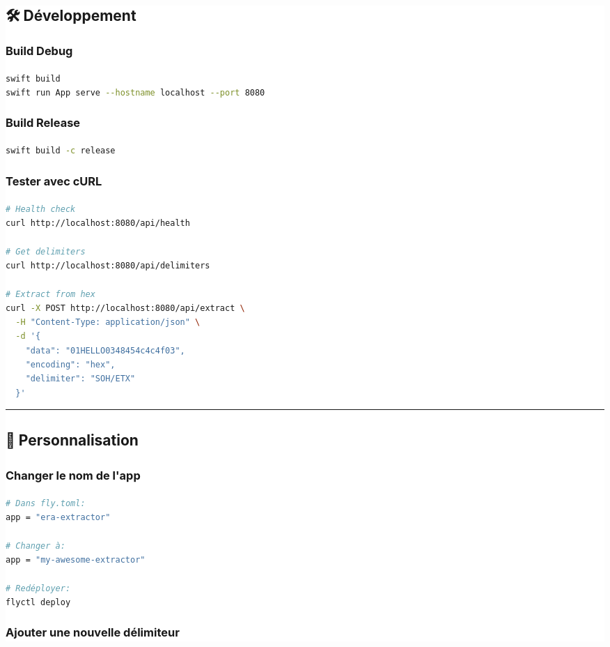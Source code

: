 
## 🛠️ Développement

### Build Debug

```bash
swift build
swift run App serve --hostname localhost --port 8080
```

### Build Release

```bash
swift build -c release
```

### Tester avec cURL

```bash
# Health check
curl http://localhost:8080/api/health

# Get delimiters
curl http://localhost:8080/api/delimiters

# Extract from hex
curl -X POST http://localhost:8080/api/extract \
  -H "Content-Type: application/json" \
  -d '{
    "data": "01HELLO0348454c4c4f03",
    "encoding": "hex",
    "delimiter": "SOH/ETX"
  }'
```

---

## 🚀 Personnalisation

### Changer le nom de l'app

```bash
# Dans fly.toml:
app = "era-extractor"

# Changer à:
app = "my-awesome-extractor"

# Redéployer:
flyctl deploy
```

### Ajouter une nouvelle délimiteur
